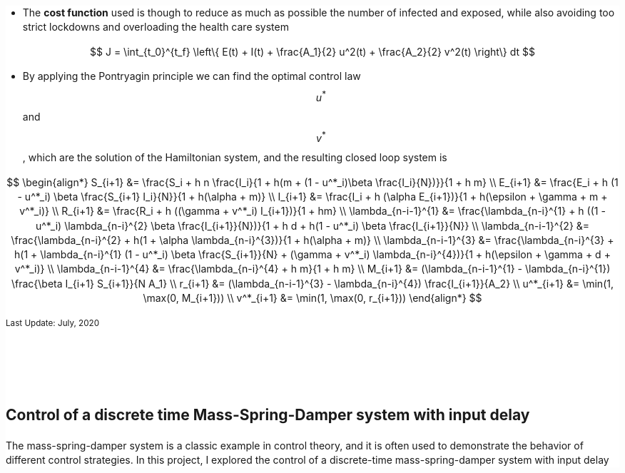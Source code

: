 - The **cost function** used is though to reduce as much as possible the number of infected and exposed, while also avoiding too strict lockdowns and overloading the health care system
<p align="center">
  <span>  $$ J = \int_{t_0}^{t_f} \left\{ E(t) + I(t) + \frac{A_1}{2} u^2(t) + \frac{A_2}{2} v^2(t) \right\} dt
 $$</span><br>
</p>

- By applying the Pontryagin principle we can find the optimal control law $$ u^* $$ and $$ v^* $$, which are the solution of the Hamiltonian system, and the resulting closed loop system is
<p align="center">
  <span>  $$ \begin{align*}
  S_{i+1} &= \frac{S_i + h n \frac{I_i}{1 + h(m + (1 - u^*_i)\beta \frac{I_i}{N})}}{1 + h m} \\
  E_{i+1} &= \frac{E_i + h (1 - u^*_i) \beta \frac{S_{i+1} I_i}{N}}{1 + h(\alpha + m)} \\
  I_{i+1} &= \frac{I_i + h (\alpha E_{i+1})}{1 + h(\epsilon + \gamma + m + v^*_i)} \\
  R_{i+1} &= \frac{R_i + h ((\gamma + v^*_i) I_{i+1})}{1 + hm} \\
  \lambda_{n-i-1}^{1} &= \frac{\lambda_{n-i}^{1} + h ((1 - u^*_i) \lambda_{n-i}^{2} \beta \frac{I_{i+1}}{N})}{1 + h d + h(1 - u^*_i) \beta \frac{I_{i+1}}{N}} \\
  \lambda_{n-i-1}^{2} &= \frac{\lambda_{n-i}^{2} + h(1 + \alpha \lambda_{n-i}^{3})}{1 + h(\alpha + m)} \\
  \lambda_{n-i-1}^{3} &= \frac{\lambda_{n-i}^{3} + h(1 + \lambda_{n-i}^{1} (1 - u^*_i) \beta \frac{S_{i+1}}{N} + (\gamma + v^*_i) \lambda_{n-i}^{4})}{1 + h(\epsilon + \gamma + d + v^*_i)} \\
  \lambda_{n-i-1}^{4} &= \frac{\lambda_{n-i}^{4} + h m}{1 + h m} \\
  M_{i+1} &= (\lambda_{n-i-1}^{1} - \lambda_{n-i}^{1}) \frac{\beta I_{i+1} S_{i+1}}{N A_1} \\
  r_{i+1} &= (\lambda_{n-i-1}^{3} - \lambda_{n-i}^{4}) \frac{I_{i+1}}{A_2} \\
  u^*_{i+1} &= \min(1, \max(0, M_{i+1})) \\
  v^*_{i+1} &= \min(1, \max(0, r_{i+1}))
  \end{align*}
  $$
  </span><br>
</p>

<small> Last Update: July, 2020 </small>


<br><br><br>

## Control of a discrete time Mass-Spring-Damper system with input delay <span id="control-of-a-discrete-time-mass-spring-damper-system-with-input-delay" style="margin-left: 10px;">[<i class="fa fa-file-code-o"></i>](https://drive.google.com/file/d/1_zs_uU1a59uJ8aZk0RwDxtk4zw2WYfK3/view?usp=sharing) </span> <span style="margin-left: 10px;">[<i class="fa fa-file-pdf-o"></i>](https://drive.google.com/file/d/1_zs_uU1a59uJ8aZk0RwDxtk4zw2WYfK3/view?usp=sharing)</span>

The mass-spring-damper system is a classic example in control theory, and it is often used to demonstrate the behavior of different control strategies. In this project, I explored the control of a discrete-time mass-spring-damper system with input delay

<p align="center">